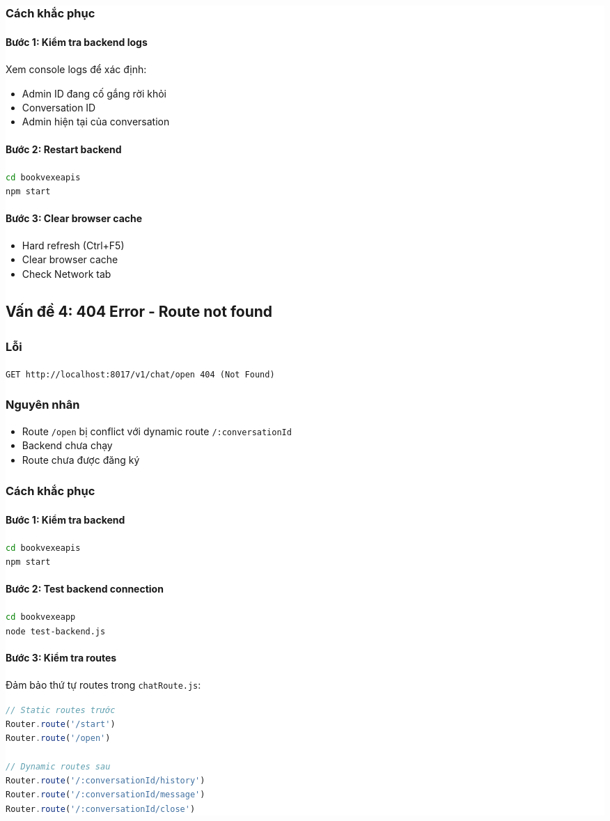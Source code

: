 ### Cách khắc phục

#### Bước 1: Kiểm tra backend logs
Xem console logs để xác định:
- Admin ID đang cố gắng rời khỏi
- Conversation ID
- Admin hiện tại của conversation

#### Bước 2: Restart backend
```bash
cd bookvexeapis
npm start
```

#### Bước 3: Clear browser cache
- Hard refresh (Ctrl+F5)
- Clear browser cache
- Check Network tab

## Vấn đề 4: 404 Error - Route not found

### Lỗi
```
GET http://localhost:8017/v1/chat/open 404 (Not Found)
```

### Nguyên nhân
- Route `/open` bị conflict với dynamic route `/:conversationId`
- Backend chưa chạy
- Route chưa được đăng ký

### Cách khắc phục

#### Bước 1: Kiểm tra backend
```bash
cd bookvexeapis
npm start
```

#### Bước 2: Test backend connection
```bash
cd bookvexeapp
node test-backend.js
```

#### Bước 3: Kiểm tra routes
Đảm bảo thứ tự routes trong `chatRoute.js`:
```javascript
// Static routes trước
Router.route('/start')
Router.route('/open')

// Dynamic routes sau
Router.route('/:conversationId/history')
Router.route('/:conversationId/message')
Router.route('/:conversationId/close')
```
